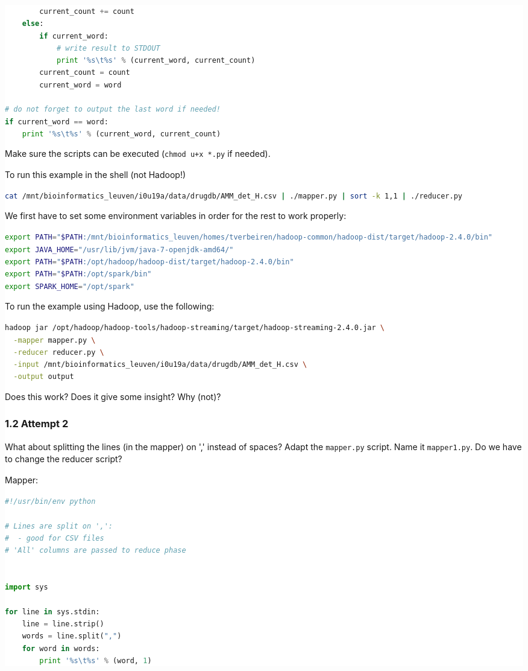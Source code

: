 ~~~python
        current_count += count
    else:
        if current_word:
            # write result to STDOUT
            print '%s\t%s' % (current_word, current_count)
        current_count = count
        current_word = word

# do not forget to output the last word if needed!
if current_word == word:
    print '%s\t%s' % (current_word, current_count)
~~~

Make sure the scripts can be executed (`chmod u+x *.py` if needed).

To run this example in the shell (not Hadoop!)

~~~bash
cat /mnt/bioinformatics_leuven/i0u19a/data/drugdb/AMM_det_H.csv | ./mapper.py | sort -k 1,1 | ./reducer.py
~~~

We first have to set some environment variables in order for the rest to work properly:

~~~ bash
export PATH="$PATH:/mnt/bioinformatics_leuven/homes/tverbeiren/hadoop-common/hadoop-dist/target/hadoop-2.4.0/bin"
export JAVA_HOME="/usr/lib/jvm/java-7-openjdk-amd64/"
export PATH="$PATH:/opt/hadoop/hadoop-dist/target/hadoop-2.4.0/bin"
export PATH="$PATH:/opt/spark/bin"
export SPARK_HOME="/opt/spark"
~~~

To run the example using Hadoop, use the following:

~~~bash
hadoop jar /opt/hadoop/hadoop-tools/hadoop-streaming/target/hadoop-streaming-2.4.0.jar \
  -mapper mapper.py \
  -reducer reducer.py \
  -input /mnt/bioinformatics_leuven/i0u19a/data/drugdb/AMM_det_H.csv \
  -output output
~~~

Does this work? Does it give some insight? Why (not)?


### 1.2 Attempt 2

What about splitting the lines (in the mapper) on ',' instead of spaces? Adapt the `mapper.py` script. Name it `mapper1.py`. Do we have to change the reducer script?

Mapper:

~~~python
#!/usr/bin/env python

# Lines are split on ',':
#  - good for CSV files
# 'All' columns are passed to reduce phase


import sys

for line in sys.stdin:
    line = line.strip()
    words = line.split(",")
    for word in words:
        print '%s\t%s' % (word, 1)
~~~
